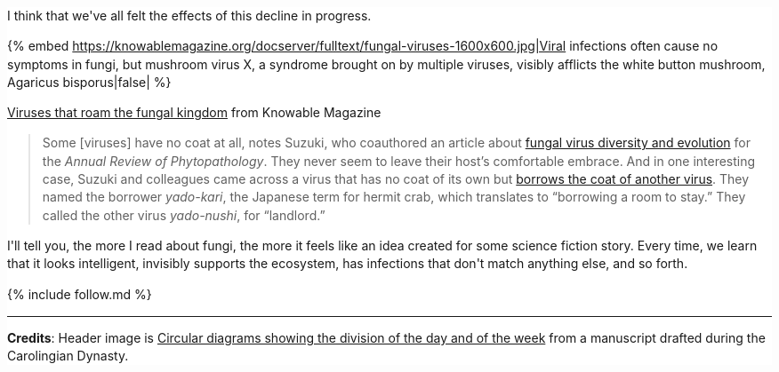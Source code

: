 I think that we've all felt the effects of this decline in progress.

{% embed https://knowablemagazine.org/docserver/fulltext/fungal-viruses-1600x600.jpg|Viral infections often cause no symptoms in fungi, but mushroom virus X, a syndrome brought on by multiple viruses, visibly afflicts the white button mushroom, Agaricus bisporus|false| %}

<i class="fas fa-square"></i> [Viruses that roam the fungal kingdom](https://knowablemagazine.org/content/article/living-world/2025/the-strange-viruses-that-infect-fungi) from Knowable Magazine

 > Some [viruses] have no coat at all, notes Suzuki, who coauthored an article about [fungal virus diversity and evolution](http://arjournals.annualreviews.org/eprint/VMWEA5KUHTZT3HDMXYGB/full/10.1146/annurev-phyto-021621-122122) for the _Annual Review of Phytopathology_. They never seem to leave their host’s comfortable embrace. And in one interesting case, Suzuki and colleagues came across a virus that has no coat of its own but [borrows the coat of another virus](https://www.nature.com/articles/nmicrobiol20151). They named the borrower _yado-kari_, the Japanese term for hermit crab, which translates to “borrowing a room to stay.” They called the other virus _yado-nushi_, for “landlord.”

I'll tell you, the more I read about fungi, the more it feels like an idea created for some science fiction story.  Every time, we learn that it looks intelligent, invisibly supports the ecosystem, has infections that don't match anything else, and so forth.

{% include follow.md %}

* * *

**Credits**:  Header image is [Circular diagrams showing the division of the day and of the week](https://commons.wikimedia.org/wiki/File:CLM_14456_71r_detail.jpg) from a manuscript drafted during the Carolingian Dynasty.
